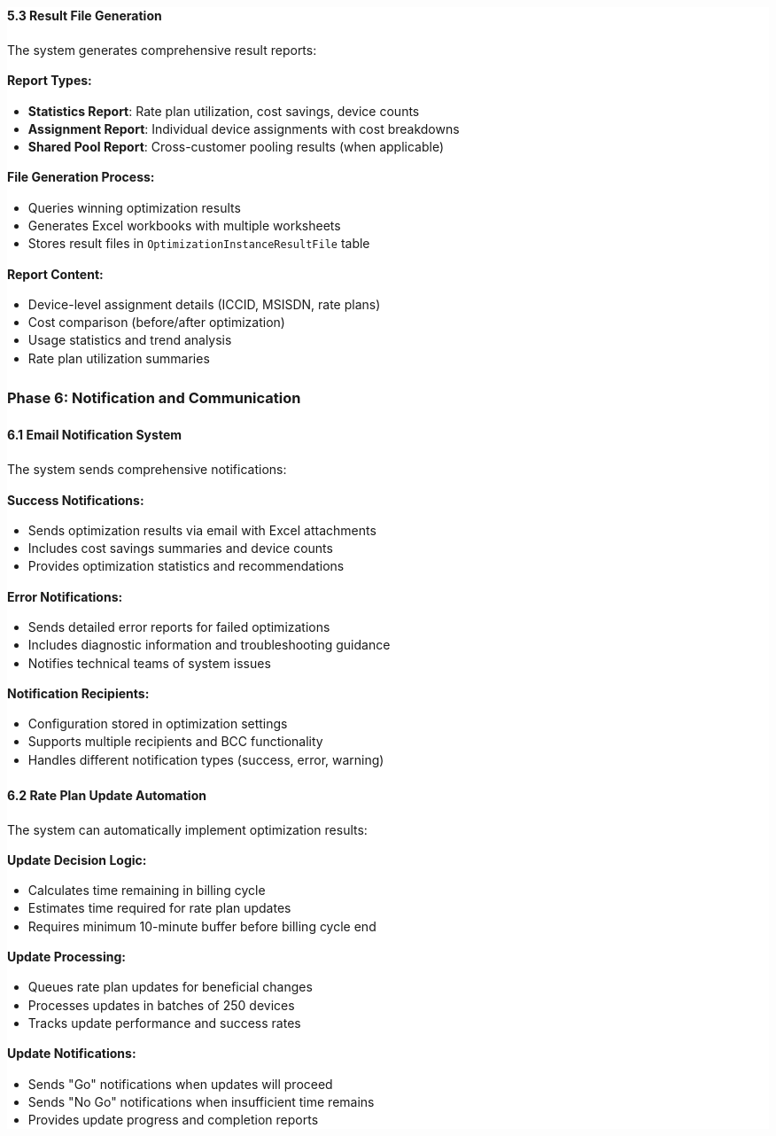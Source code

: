 #### 5.3 Result File Generation
The system generates comprehensive result reports:

**Report Types:**
- **Statistics Report**: Rate plan utilization, cost savings, device counts
- **Assignment Report**: Individual device assignments with cost breakdowns
- **Shared Pool Report**: Cross-customer pooling results (when applicable)

**File Generation Process:**
- Queries winning optimization results
- Generates Excel workbooks with multiple worksheets
- Stores result files in `OptimizationInstanceResultFile` table

**Report Content:**
- Device-level assignment details (ICCID, MSISDN, rate plans)
- Cost comparison (before/after optimization)
- Usage statistics and trend analysis
- Rate plan utilization summaries

### Phase 6: Notification and Communication

#### 6.1 Email Notification System
The system sends comprehensive notifications:

**Success Notifications:**
- Sends optimization results via email with Excel attachments
- Includes cost savings summaries and device counts
- Provides optimization statistics and recommendations

**Error Notifications:**
- Sends detailed error reports for failed optimizations
- Includes diagnostic information and troubleshooting guidance
- Notifies technical teams of system issues

**Notification Recipients:**
- Configuration stored in optimization settings
- Supports multiple recipients and BCC functionality
- Handles different notification types (success, error, warning)

#### 6.2 Rate Plan Update Automation
The system can automatically implement optimization results:

**Update Decision Logic:**
- Calculates time remaining in billing cycle
- Estimates time required for rate plan updates
- Requires minimum 10-minute buffer before billing cycle end

**Update Processing:**
- Queues rate plan updates for beneficial changes
- Processes updates in batches of 250 devices
- Tracks update performance and success rates

**Update Notifications:**
- Sends "Go" notifications when updates will proceed
- Sends "No Go" notifications when insufficient time remains
- Provides update progress and completion reports
